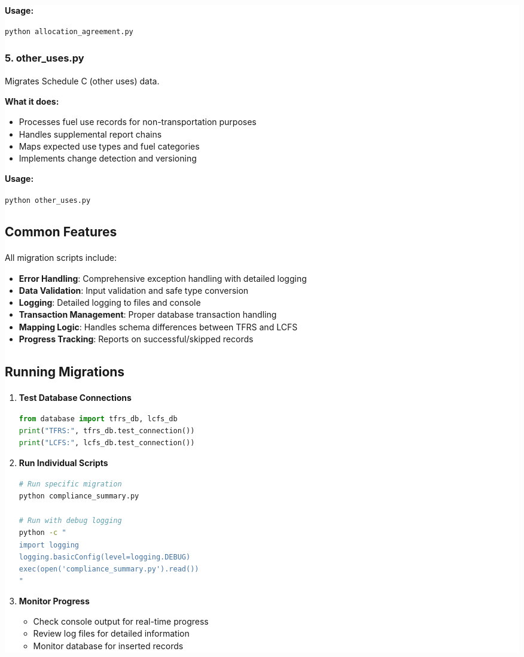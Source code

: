 **Usage:**
```bash
python allocation_agreement.py
```

### 5. other_uses.py
Migrates Schedule C (other uses) data.

**What it does:**
- Processes fuel use records for non-transportation purposes
- Handles supplemental report chains
- Maps expected use types and fuel categories
- Implements change detection and versioning

**Usage:**
```bash
python other_uses.py
```

## Common Features

All migration scripts include:

- **Error Handling**: Comprehensive exception handling with detailed logging
- **Data Validation**: Input validation and safe type conversion
- **Logging**: Detailed logging to files and console
- **Transaction Management**: Proper database transaction handling
- **Mapping Logic**: Handles schema differences between TFRS and LCFS
- **Progress Tracking**: Reports on successful/skipped records

## Running Migrations

1. **Test Database Connections**
   ```python
   from database import tfrs_db, lcfs_db
   print("TFRS:", tfrs_db.test_connection())
   print("LCFS:", lcfs_db.test_connection())
   ```

2. **Run Individual Scripts**
   ```bash
   # Run specific migration
   python compliance_summary.py
   
   # Run with debug logging
   python -c "
   import logging
   logging.basicConfig(level=logging.DEBUG)
   exec(open('compliance_summary.py').read())
   "
   ```

3. **Monitor Progress**
   - Check console output for real-time progress
   - Review log files for detailed information
   - Monitor database for inserted records
